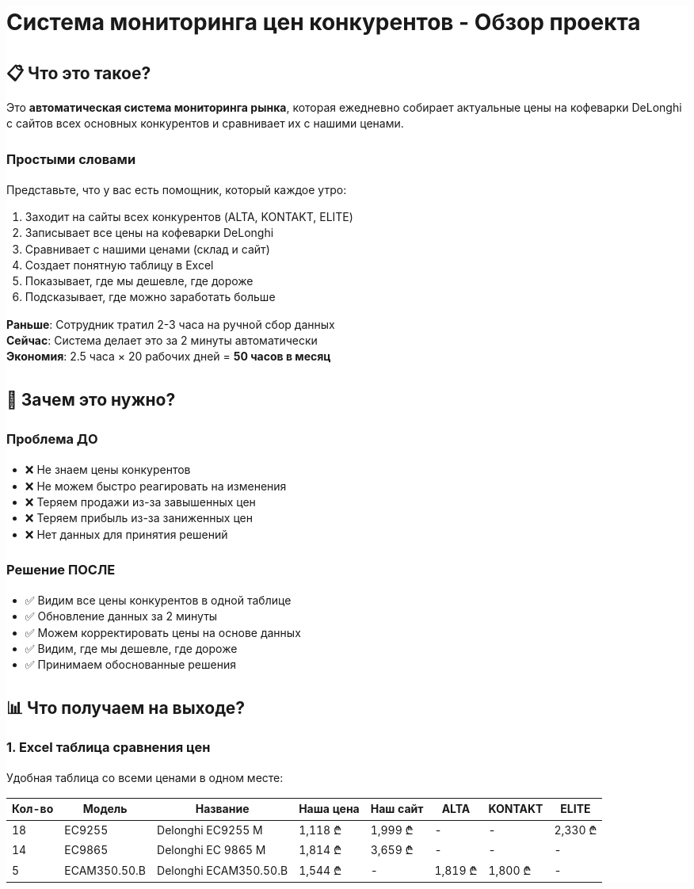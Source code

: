 # Система мониторинга цен конкурентов - Обзор проекта

## 📋 Что это такое?

Это **автоматическая система мониторинга рынка**, которая ежедневно собирает актуальные цены на кофеварки DeLonghi с сайтов всех основных конкурентов и сравнивает их с нашими ценами.

### Простыми словами
Представьте, что у вас есть помощник, который каждое утро:
1. Заходит на сайты всех конкурентов (ALTA, KONTAKT, ELITE)
2. Записывает все цены на кофеварки DeLonghi
3. Сравнивает с нашими ценами (склад и сайт)
4. Создает понятную таблицу в Excel
5. Показывает, где мы дешевле, где дороже
6. Подсказывает, где можно заработать больше

**Раньше**: Сотрудник тратил 2-3 часа на ручной сбор данных  
**Сейчас**: Система делает это за 2 минуты автоматически  
**Экономия**: 2.5 часа × 20 рабочих дней = **50 часов в месяц**

## 🎯 Зачем это нужно?

### Проблема ДО
- ❌ Не знаем цены конкурентов
- ❌ Не можем быстро реагировать на изменения
- ❌ Теряем продажи из-за завышенных цен
- ❌ Теряем прибыль из-за заниженных цен
- ❌ Нет данных для принятия решений

### Решение ПОСЛЕ
- ✅ Видим все цены конкурентов в одной таблице
- ✅ Обновление данных за 2 минуты
- ✅ Можем корректировать цены на основе данных
- ✅ Видим, где мы дешевле, где дороже
- ✅ Принимаем обоснованные решения

## 📊 Что получаем на выходе?

### 1. Excel таблица сравнения цен

Удобная таблица со всеми ценами в одном месте:

| Кол-во | Модель | Название | Наша цена | Наш сайт | ALTA | KONTAKT | ELITE |
|--------|--------|----------|-----------|----------|------|---------|-------|
| 18 | EC9255 | Delonghi EC9255 M | 1,118 ₾ | 1,999 ₾ | - | - | 2,330 ₾ |
| 14 | EC9865 | Delonghi EC 9865 M | 1,814 ₾ | 3,659 ₾ | - | - | - |
| 5 | ECAM350.50.B | Delonghi ECAM350.50.B | 1,544 ₾ | - | 1,819 ₾ | 1,800 ₾ | - |

